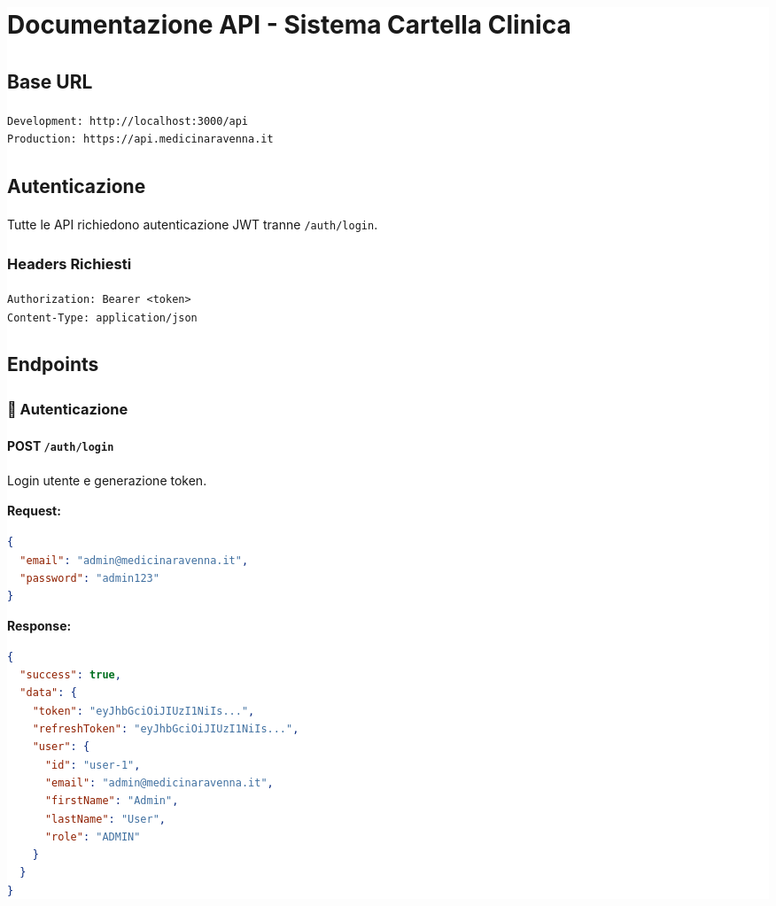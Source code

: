 # Documentazione API - Sistema Cartella Clinica

## Base URL
```
Development: http://localhost:3000/api
Production: https://api.medicinaravenna.it
```

## Autenticazione

Tutte le API richiedono autenticazione JWT tranne `/auth/login`.

### Headers Richiesti
```
Authorization: Bearer <token>
Content-Type: application/json
```

## Endpoints

### 🔐 Autenticazione

#### POST `/auth/login`
Login utente e generazione token.

**Request:**
```json
{
  "email": "admin@medicinaravenna.it",
  "password": "admin123"
}
```

**Response:**
```json
{
  "success": true,
  "data": {
    "token": "eyJhbGciOiJIUzI1NiIs...",
    "refreshToken": "eyJhbGciOiJIUzI1NiIs...",
    "user": {
      "id": "user-1",
      "email": "admin@medicinaravenna.it",
      "firstName": "Admin",
      "lastName": "User",
      "role": "ADMIN"
    }
  }
}
```
